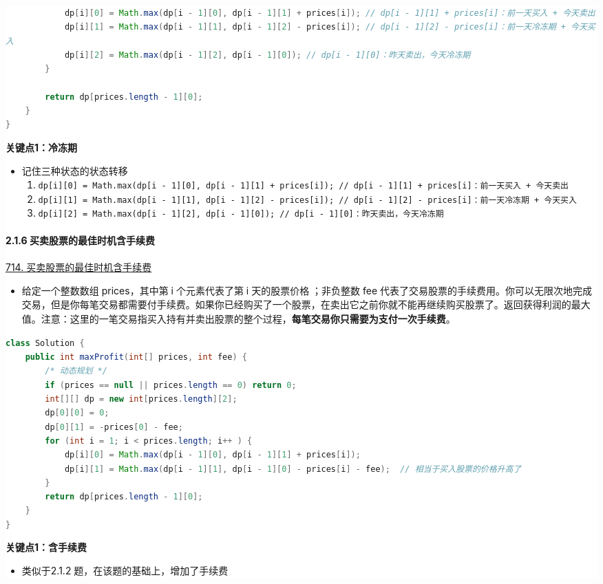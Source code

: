 ```java
            dp[i][0] = Math.max(dp[i - 1][0], dp[i - 1][1] + prices[i]); // dp[i - 1][1] + prices[i]：前一天买入 + 今天卖出
            dp[i][1] = Math.max(dp[i - 1][1], dp[i - 1][2] - prices[i]); // dp[i - 1][2] - prices[i]：前一天冷冻期 + 今天买入
            dp[i][2] = Math.max(dp[i - 1][2], dp[i - 1][0]); // dp[i - 1][0]：昨天卖出，今天冷冻期
        }

        return dp[prices.length - 1][0];
    }
}
```
 **关键点1：冷冻期**
- 记住三种状态的状态转移
	1. `dp[i][0] = Math.max(dp[i - 1][0], dp[i - 1][1] + prices[i]); // dp[i - 1][1] + prices[i]：前一天买入 + 今天卖出`
	2. `dp[i][1] = Math.max(dp[i - 1][1], dp[i - 1][2] - prices[i]); // dp[i - 1][2] - prices[i]：前一天冷冻期 + 今天买入`
	3. `dp[i][2] = Math.max(dp[i - 1][2], dp[i - 1][0]); // dp[i - 1][0]：昨天卖出，今天冷冻期`

#### 2.1.6 买卖股票的最佳时机含手续费
[714. 买卖股票的最佳时机含手续费](https://leetcode-cn.com/problems/best-time-to-buy-and-sell-stock-with-transaction-fee/)

 - 给定一个整数数组 prices，其中第 i 个元素代表了第 i 天的股票价格 ；非负整数 fee 代表了交易股票的手续费用。你可以无限次地完成交易，但是你每笔交易都需要付手续费。如果你已经购买了一个股票，在卖出它之前你就不能再继续购买股票了。返回获得利润的最大值。注意：这里的一笔交易指买入持有并卖出股票的整个过程，**每笔交易你只需要为支付一次手续费**。

```java
class Solution {
    public int maxProfit(int[] prices, int fee) {
        /* 动态规划 */
        if (prices == null || prices.length == 0) return 0;
        int[][] dp = new int[prices.length][2];
        dp[0][0] = 0;
        dp[0][1] = -prices[0] - fee;
        for (int i = 1; i < prices.length; i++ ) {
            dp[i][0] = Math.max(dp[i - 1][0], dp[i - 1][1] + prices[i]);
            dp[i][1] = Math.max(dp[i - 1][1], dp[i - 1][0] - prices[i] - fee);  // 相当于买入股票的价格升高了
        }
        return dp[prices.length - 1][0];
    }
}
```
 **关键点1：含手续费**

- 类似于2.1.2 题，在该题的基础上，增加了手续费